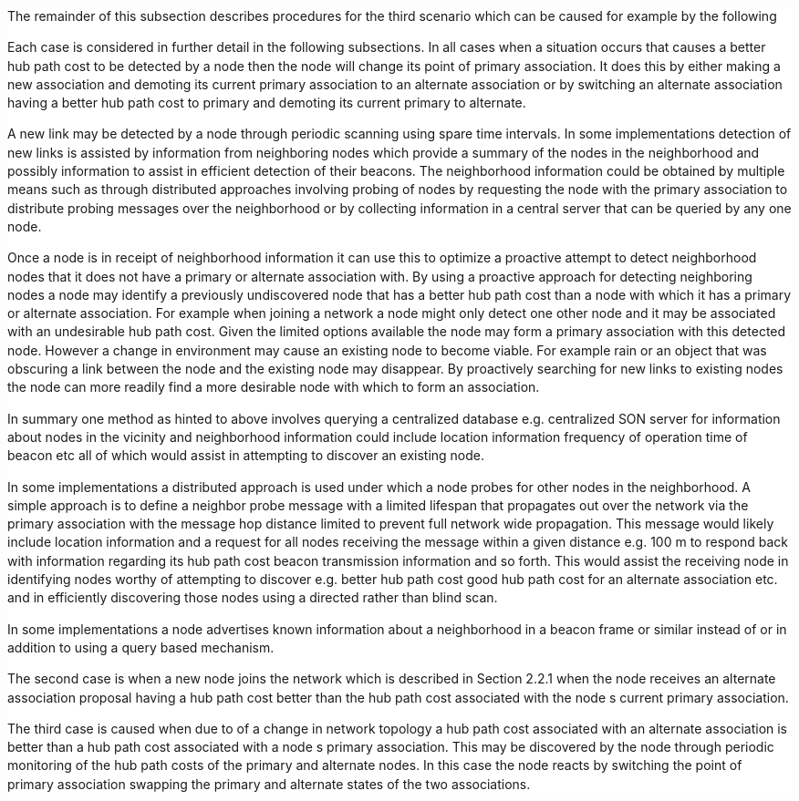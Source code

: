 The remainder of this subsection describes procedures for the third scenario which can be caused for example by the following 

Each case is considered in further detail in the following subsections. In all cases when a situation occurs that causes a better hub path cost to be detected by a node then the node will change its point of primary association. It does this by either making a new association and demoting its current primary association to an alternate association or by switching an alternate association having a better hub path cost to primary and demoting its current primary to alternate.

A new link may be detected by a node through periodic scanning using spare time intervals. In some implementations detection of new links is assisted by information from neighboring nodes which provide a summary of the nodes in the neighborhood and possibly information to assist in efficient detection of their beacons. The neighborhood information could be obtained by multiple means such as through distributed approaches involving probing of nodes by requesting the node with the primary association to distribute probing messages over the neighborhood or by collecting information in a central server that can be queried by any one node.

Once a node is in receipt of neighborhood information it can use this to optimize a proactive attempt to detect neighborhood nodes that it does not have a primary or alternate association with. By using a proactive approach for detecting neighboring nodes a node may identify a previously undiscovered node that has a better hub path cost than a node with which it has a primary or alternate association. For example when joining a network a node might only detect one other node and it may be associated with an undesirable hub path cost. Given the limited options available the node may form a primary association with this detected node. However a change in environment may cause an existing node to become viable. For example rain or an object that was obscuring a link between the node and the existing node may disappear. By proactively searching for new links to existing nodes the node can more readily find a more desirable node with which to form an association.

In summary one method as hinted to above involves querying a centralized database e.g. centralized SON server for information about nodes in the vicinity and neighborhood information could include location information frequency of operation time of beacon etc all of which would assist in attempting to discover an existing node.

In some implementations a distributed approach is used under which a node probes for other nodes in the neighborhood. A simple approach is to define a neighbor probe message with a limited lifespan that propagates out over the network via the primary association with the message hop distance limited to prevent full network wide propagation. This message would likely include location information and a request for all nodes receiving the message within a given distance e.g. 100 m to respond back with information regarding its hub path cost beacon transmission information and so forth. This would assist the receiving node in identifying nodes worthy of attempting to discover e.g. better hub path cost good hub path cost for an alternate association etc. and in efficiently discovering those nodes using a directed rather than blind scan.

In some implementations a node advertises known information about a neighborhood in a beacon frame or similar instead of or in addition to using a query based mechanism.

The second case is when a new node joins the network which is described in Section 2.2.1 when the node receives an alternate association proposal having a hub path cost better than the hub path cost associated with the node s current primary association.

The third case is caused when due to of a change in network topology a hub path cost associated with an alternate association is better than a hub path cost associated with a node s primary association. This may be discovered by the node through periodic monitoring of the hub path costs of the primary and alternate nodes. In this case the node reacts by switching the point of primary association swapping the primary and alternate states of the two associations.

